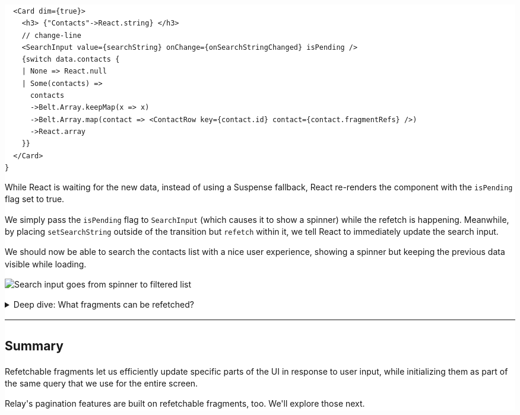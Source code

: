 ```rescript
  <Card dim={true}>
    <h3> {"Contacts"->React.string} </h3>
    // change-line
    <SearchInput value={searchString} onChange={onSearchStringChanged} isPending />
    {switch data.contacts {
    | None => React.null
    | Some(contacts) =>
      contacts
      ->Belt.Array.keepMap(x => x)
      ->Belt.Array.map(contact => <ContactRow key={contact.id} contact={contact.fragmentRefs} />)
      ->React.array
    }}
  </Card>
}
```

While React is waiting for the new data, instead of using a Suspense fallback, React re-renders the component with the `isPending` flag set to true.

We simply pass the `isPending` flag to `SearchInput` (which causes it to show a spinner) while the refetch is happening. Meanwhile, by placing `setSearchString` outside of the transition but `refetch` within it, we tell React to immediately update the search input.

We should now be able to search the contacts list with a nice user experience, showing a spinner but keeping the previous data visible while loading.

![Search input goes from spinner to filtered list](/img/docs/tutorial/refetchable-transition-search.png)

<details><summary>Deep dive: What fragments can be refetched?</summary></details>

---

## Summary

Refetchable fragments let us efficiently update specific parts of the UI in response to user input, while initializing them as part of the same query that we use for the entire screen.

Relay's pagination features are built on refetchable fragments, too. We'll explore those next.
